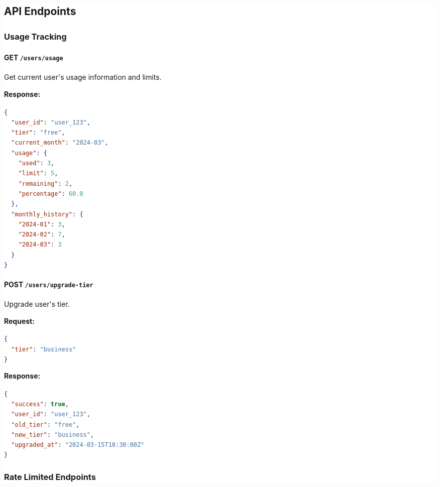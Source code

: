 ## API Endpoints

### Usage Tracking

#### GET `/users/usage`

Get current user's usage information and limits.

**Response:**

```json
{
  "user_id": "user_123",
  "tier": "free",
  "current_month": "2024-03",
  "usage": {
    "used": 3,
    "limit": 5,
    "remaining": 2,
    "percentage": 60.0
  },
  "monthly_history": {
    "2024-01": 3,
    "2024-02": 7,
    "2024-03": 3
  }
}
```

#### POST `/users/upgrade-tier`

Upgrade user's tier.

**Request:**

```json
{
  "tier": "business"
}
```

**Response:**

```json
{
  "success": true,
  "user_id": "user_123",
  "old_tier": "free",
  "new_tier": "business",
  "upgraded_at": "2024-03-15T10:30:00Z"
}
```

### Rate Limited Endpoints

